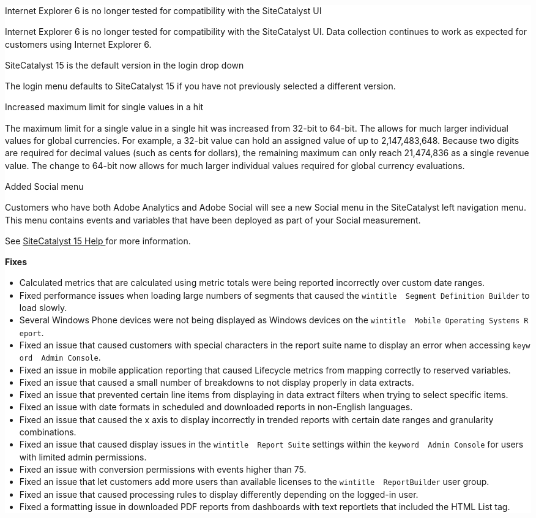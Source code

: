    <tr> 
    <td colname="col1"> <p>Internet Explorer 6 is no longer tested for compatibility with the <span class="keyword"> SiteCatalyst </span> UI </p> </td> 
    <td colname="col2"> <p>Internet Explorer 6 is no longer tested for compatibility with the <span class="keyword"> SiteCatalyst </span> UI. Data collection continues to work as expected for customers using Internet Explorer 6. </p> </td> 
   </tr> 
   <tr> 
    <td colname="col1"> <p> <span class="keyword"> SiteCatalyst </span> 15 is the default version in the login drop down </p> </td> 
    <td colname="col2"> <p>The login menu defaults to <span class="keyword"> SiteCatalyst </span> 15 if you have not previously selected a different version. </p> </td> 
   </tr> 
   <tr> 
    <td colname="col1"> <p>Increased maximum limit for single values in a hit </p> </td> 
    <td colname="col2"> <p> The maximum limit for a single value in a single hit was increased from 32-bit to 64-bit. The allows for much larger individual values for global currencies. For example, a 32-bit value can hold an assigned value of up to 2,147,483,648. Because two digits are required for decimal values (such as cents for dollars), the remaining maximum can only reach 21,474,836 as a single revenue value. The change to 64-bit now allows for much larger individual values required for global currency evaluations. </p> </td> 
   </tr> 
   <tr> 
    <td colname="col1"> <p>Added <span class="keyword"> Social </span> menu </p> </td> 
    <td colname="col2"> <p>Customers who have both <span class="keyword"> Adobe Analytics </span> and <span class="keyword"> Adobe Social </span> will see a new <span class="keyword"> Social </span> menu in the <span class="keyword"> SiteCatalyst </span> left navigation menu. This menu contains events and variables that have been deployed as part of your <span class="keyword"> Social </span> measurement. </p> </td> 
   </tr> 
  </tbody> 
 </tgroup> 
</table>

See [ SiteCatalyst 15 Help ](https://microsite.omniture.com/t2/help/en_US/sc/user/index.html?f=c_whatsnew) for more information.

**Fixes**
* Calculated metrics that are calculated using metric totals were being reported incorrectly over custom date ranges.
* Fixed performance issues when loading large numbers of segments that caused the `wintitle  Segment Definition Builder` to load slowly.
* Several Windows Phone devices were not being displayed as Windows devices on the `wintitle  Mobile Operating Systems Report`.
* Fixed an issue that caused customers with special characters in the report suite name to display an error when accessing `keyword  Admin Console`.
* Fixed an issue in mobile application reporting that caused Lifecycle metrics from mapping correctly to reserved variables.
* Fixed an issue that caused a small number of breakdowns to not display properly in data extracts.
* Fixed an issue that prevented certain line items from displaying in data extract filters when trying to select specific items.
* Fixed an issue with date formats in scheduled and downloaded reports in non-English languages.
* Fixed an issue that caused the x axis to display incorrectly in trended reports with certain date ranges and granularity combinations.
* Fixed an issue that caused display issues in the `wintitle  Report Suite` settings within the `keyword  Admin Console` for users with limited admin permissions.
* Fixed an issue with conversion permissions with events higher than 75.
* Fixed an issue that let customers add more users than available licenses to the `wintitle  ReportBuilder` user group.
* Fixed an issue that caused processing rules to display differently depending on the logged-in user.
* Fixed a formatting issue in downloaded PDF reports from dashboards with text reportlets that included the HTML List tag.
